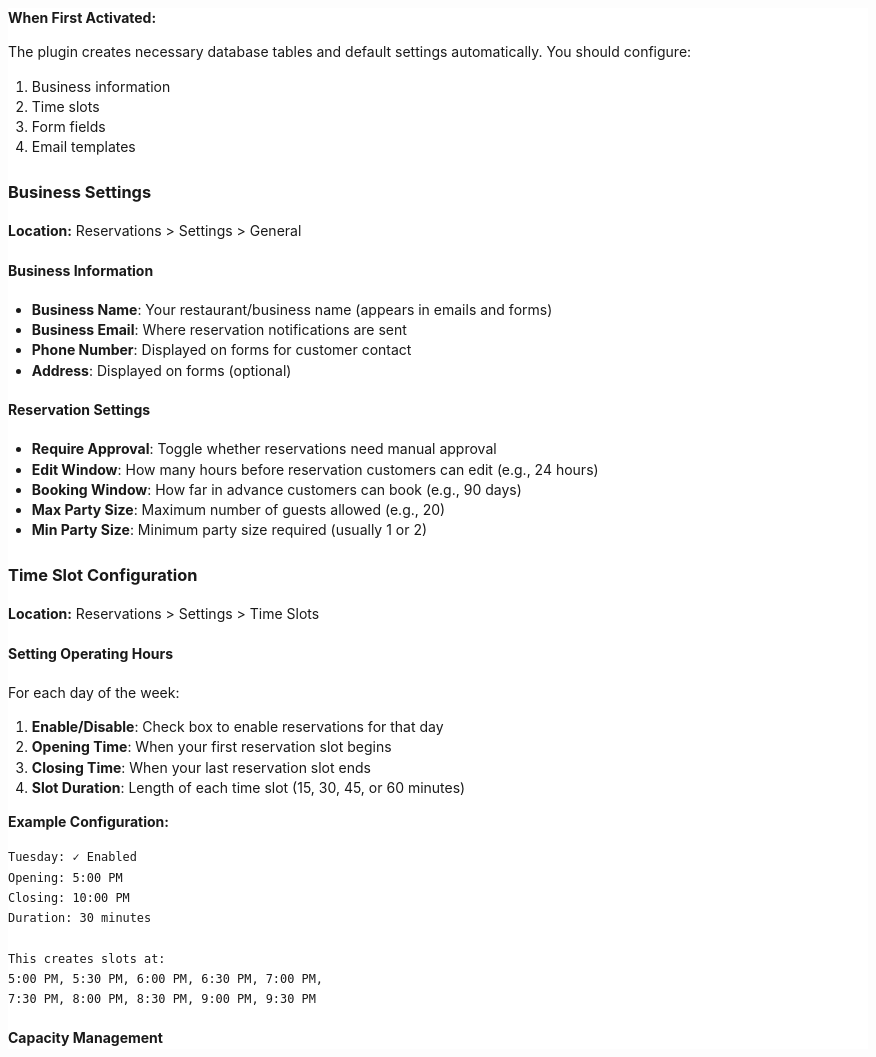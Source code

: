 **When First Activated:**

The plugin creates necessary database tables and default settings automatically. You should configure:

1. Business information
2. Time slots
3. Form fields
4. Email templates

### Business Settings

**Location:** Reservations > Settings > General

#### Business Information

- **Business Name**: Your restaurant/business name (appears in emails and forms)
- **Business Email**: Where reservation notifications are sent
- **Phone Number**: Displayed on forms for customer contact
- **Address**: Displayed on forms (optional)

#### Reservation Settings

- **Require Approval**: Toggle whether reservations need manual approval
- **Edit Window**: How many hours before reservation customers can edit (e.g., 24 hours)
- **Booking Window**: How far in advance customers can book (e.g., 90 days)
- **Max Party Size**: Maximum number of guests allowed (e.g., 20)
- **Min Party Size**: Minimum party size required (usually 1 or 2)

### Time Slot Configuration

**Location:** Reservations > Settings > Time Slots

#### Setting Operating Hours

For each day of the week:

1. **Enable/Disable**: Check box to enable reservations for that day
2. **Opening Time**: When your first reservation slot begins
3. **Closing Time**: When your last reservation slot ends
4. **Slot Duration**: Length of each time slot (15, 30, 45, or 60 minutes)

**Example Configuration:**

```
Tuesday: ✓ Enabled
Opening: 5:00 PM
Closing: 10:00 PM
Duration: 30 minutes

This creates slots at:
5:00 PM, 5:30 PM, 6:00 PM, 6:30 PM, 7:00 PM,
7:30 PM, 8:00 PM, 8:30 PM, 9:00 PM, 9:30 PM
```

#### Capacity Management

